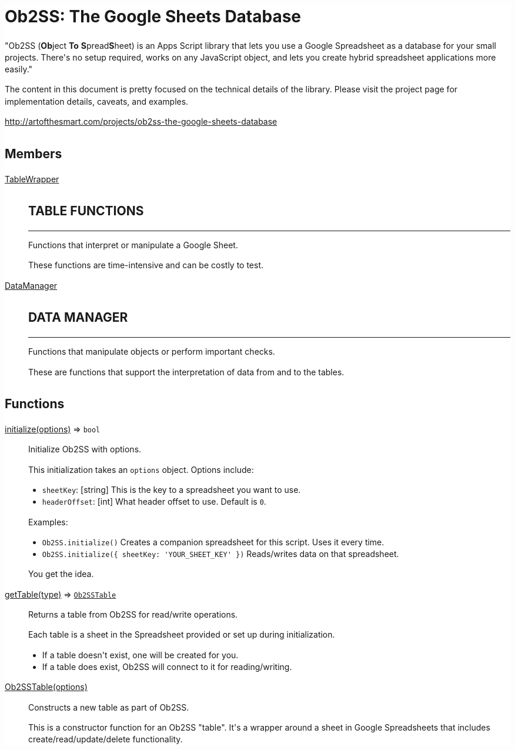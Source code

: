 # Ob2SS: The Google Sheets Database
"Ob2SS (**Ob**ject **To** **S**pread**S**heet) is an Apps Script library that lets you use a Google Spreadsheet as a database for your small projects. There's no setup required, works on any JavaScript object, and lets you create hybrid spreadsheet applications more easily."

The content in this document is pretty focused on the technical details of the library.  Please visit the project page for implementation details, caveats, and examples.

http://artofthesmart.com/projects/ob2ss-the-google-sheets-database

## Members

<dl>
<dt><a href="#TableWrapper">TableWrapper</a></dt>
<dd><h2 id="table-functions">TABLE FUNCTIONS</h2>
<hr>
<p>Functions that interpret or manipulate a Google Sheet.</p>
<p>These functions are time-intensive and can be costly to test.</p>
</dd>
<dt><a href="#DataManager">DataManager</a></dt>
<dd><h2 id="data-manager">DATA MANAGER</h2>
<hr>
<p>Functions that manipulate objects or perform important checks.</p>
<p>These are functions that support the interpretation of data from and to the tables.</p>
</dd>
</dl>

## Functions

<dl>
<dt><a href="#initialize">initialize(options)</a> ⇒ <code>bool</code></dt>
<dd><p>Initialize Ob2SS with options.</p>
<p>This initialization takes an <code>options</code> object. Options include:</p>
<ul>
<li><code>sheetKey</code>: [string] This is the key to a spreadsheet you want to use.</li>
<li><code>headerOffset</code>: [int] What header offset to use.  Default is <code>0</code>.</li>
</ul>
<p>Examples:</p>
<ul>
<li><code>Ob2SS.initialize()</code> Creates a companion spreadsheet for this script. Uses it every time.</li>
<li><code>Ob2SS.initialize({ sheetKey: &#39;YOUR_SHEET_KEY&#39; })</code> Reads/writes data on that spreadsheet.</li>
</ul>
<p>You get the idea.</p>
</dd>
<dt><a href="#getTable">getTable(type)</a> ⇒ <code><a href="#Ob2SSTable">Ob2SSTable</a></code></dt>
<dd><p>Returns a table from Ob2SS for read/write operations.</p>
<p>Each table is a sheet in the Spreadsheet provided or set up during initialization.</p>
<ul>
<li>If a table doesn&#39;t exist, one will be created for you.</li>
<li>If a table does exist, Ob2SS will connect to it for reading/writing.</li>
</ul>
</dd>
<dt><a href="#Ob2SSTable">Ob2SSTable(options)</a></dt>
<dd><p>Constructs a new table as part of Ob2SS.</p>
<p>This is a constructor function for an Ob2SS &quot;table&quot;.  It&#39;s a wrapper around a
sheet in Google Spreadsheets that includes create/read/update/delete
functionality.</p>
</dd>
</dl>

